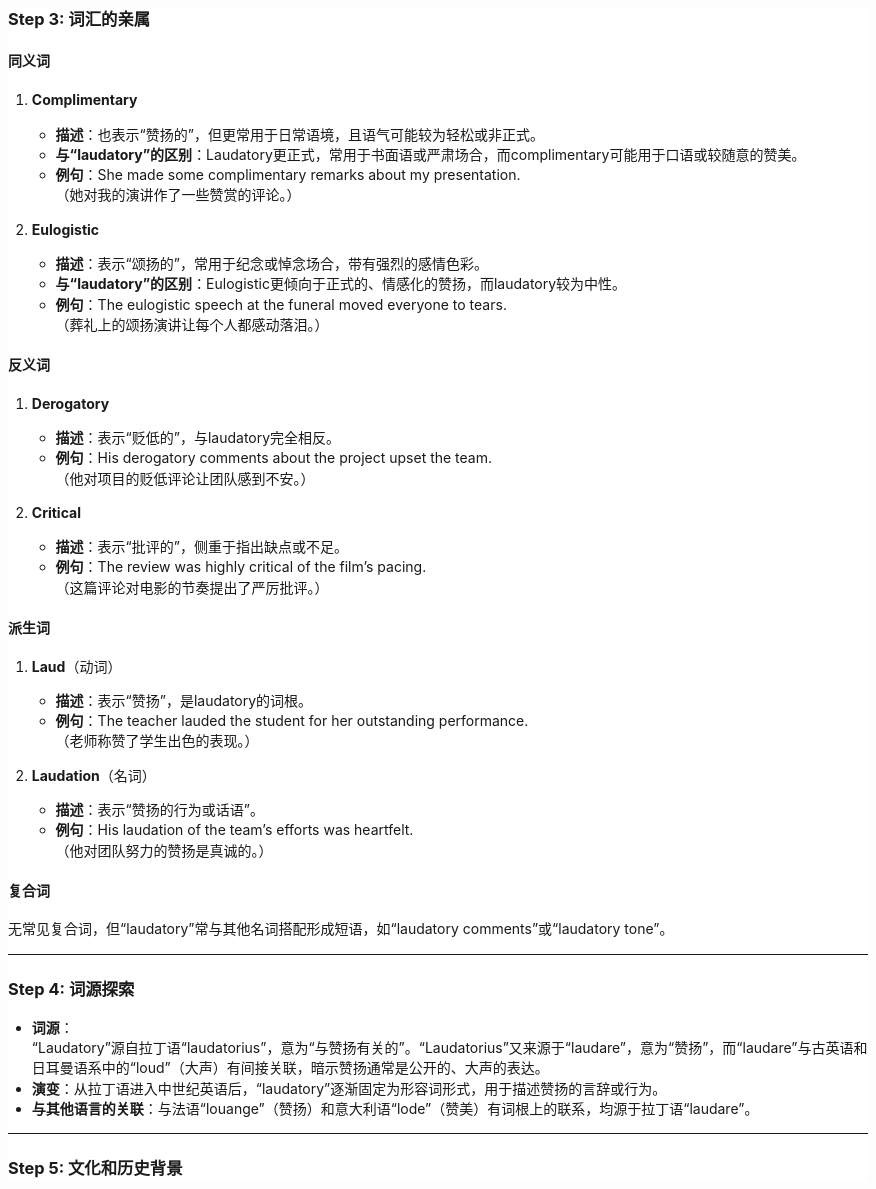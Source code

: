 
### Step 3: 词汇的亲属

#### 同义词
1. **Complimentary**  
   - **描述**：也表示“赞扬的”，但更常用于日常语境，且语气可能较为轻松或非正式。  
   - **与“laudatory”的区别**：Laudatory更正式，常用于书面语或严肃场合，而complimentary可能用于口语或较随意的赞美。  
   - **例句**：She made some complimentary remarks about my presentation.  
     （她对我的演讲作了一些赞赏的评论。）

2. **Eulogistic**  
   - **描述**：表示“颂扬的”，常用于纪念或悼念场合，带有强烈的感情色彩。  
   - **与“laudatory”的区别**：Eulogistic更倾向于正式的、情感化的赞扬，而laudatory较为中性。  
   - **例句**：The eulogistic speech at the funeral moved everyone to tears.  
     （葬礼上的颂扬演讲让每个人都感动落泪。）

#### 反义词
1. **Derogatory**  
   - **描述**：表示“贬低的”，与laudatory完全相反。  
   - **例句**：His derogatory comments about the project upset the team.  
     （他对项目的贬低评论让团队感到不安。）

2. **Critical**  
   - **描述**：表示“批评的”，侧重于指出缺点或不足。  
   - **例句**：The review was highly critical of the film’s pacing.  
     （这篇评论对电影的节奏提出了严厉批评。）

#### 派生词
1. **Laud**（动词）  
   - **描述**：表示“赞扬”，是laudatory的词根。  
   - **例句**：The teacher lauded the student for her outstanding performance.  
     （老师称赞了学生出色的表现。）

2. **Laudation**（名词）  
   - **描述**：表示“赞扬的行为或话语”。  
   - **例句**：His laudation of the team’s efforts was heartfelt.  
     （他对团队努力的赞扬是真诚的。）

#### 复合词
无常见复合词，但“laudatory”常与其他名词搭配形成短语，如“laudatory comments”或“laudatory tone”。

---

### Step 4: 词源探索

- **词源**：  
  “Laudatory”源自拉丁语“laudatorius”，意为“与赞扬有关的”。“Laudatorius”又来源于“laudare”，意为“赞扬”，而“laudare”与古英语和日耳曼语系中的“loud”（大声）有间接关联，暗示赞扬通常是公开的、大声的表达。  
- **演变**：从拉丁语进入中世纪英语后，“laudatory”逐渐固定为形容词形式，用于描述赞扬的言辞或行为。  
- **与其他语言的关联**：与法语“louange”（赞扬）和意大利语“lode”（赞美）有词根上的联系，均源于拉丁语“laudare”。

---

### Step 5: 文化和历史背景
